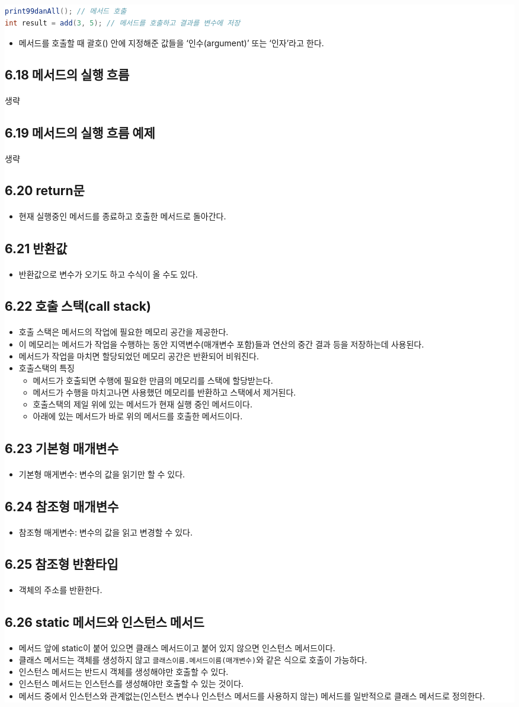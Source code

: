 ```java
print99danAll(); // 메서드 호출
int result = add(3, 5); // 메서드를 호출하고 결과를 변수에 저장
```

- 메서드를 호출할 때 괄호() 안에 지정해준 값들을 ‘인수(argument)’ 또는 ‘인자’라고 한다.

## 6.18 메서드의 실행 흐름

생략

## 6.19 메서드의 실행 흐름 예제

생략

## 6.20 return문

- 현재 실행중인 메서드를 종료하고 호출한 메서드로 돌아간다.

## 6.21 반환값

- 반환값으로 변수가 오기도 하고 수식이 올 수도 있다.

## 6.22  호출 스택(call stack)

- 호출 스택은 메서드의 작업에 필요한 메모리 공간을 제공한다.
- 이 메모리는 메서드가 작업을 수행하는 동안 지역변수(매개변수 포함)들과 연산의 중간 결과 등을 저장하는데 사용된다.
- 메서드가 작업을 마치면 할당되었던 메모리 공간은 반환되어 비워진다.
- 호출스택의 특징
    - 메서드가 호출되면 수행에 필요한 만큼의 메모리를 스택에 할당받는다.
    - 메서드가 수행을 마치고나면 사용했던 메모리를 반환하고 스택에서 제거된다.
    - 호출스택의 제일 위에 있는 메서드가 현재 실행 중인 메서드이다.
    - 아래에 있는 메서드가 바로 위의 메서드를 호출한 메서드이다.

## 6.23 기본형 매개변수

- 기본형 매게변수: 변수의 값을 읽기만 할 수 있다.

## 6.24 참조형 매개변수

- 참조형 매게변수: 변수의 값을 읽고 변경할 수 있다.

## 6.25 참조형 반환타입

- 객체의 주소를 반환한다.

## 6.26 static 메서드와 인스턴스 메서드

- 메서드 앞에 static이 붙어 있으면 클래스 메서드이고 붙어 있지 않으면 인스턴스 메서드이다.
- 클래스 메서드는 객체를 생성하지 않고 `클래스이름.메서드이름(매개변수)`와 같은 식으로 호출이 가능하다.
- 인스턴스 메서드는 반드시 객체를 생성해야만 호출할 수 있다.
- 인스턴스 메서드는 인스턴스를 생성해야만 호출할 수 있는 것이다.
- 메서드 중에서 인스턴스와 관계없는(인스턴스 변수나 인스턴스 메서드를 사용하지 않는) 메서드를 일반적으로 클래스 메서드로 정의한다.
